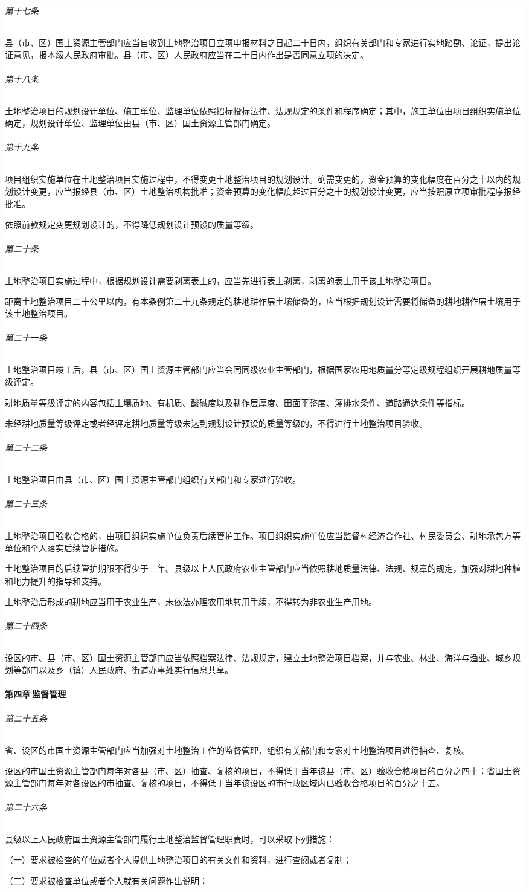 ###### 第十七条

县（市、区）国土资源主管部门应当自收到土地整治项目立项申报材料之日起二十日内，组织有关部门和专家进行实地踏勘、论证，提出论证意见，报本级人民政府审批。县（市、区）人民政府应当在二十日内作出是否同意立项的决定。

###### 第十八条

土地整治项目的规划设计单位、施工单位、监理单位依照招标投标法律、法规规定的条件和程序确定；其中，施工单位由项目组织实施单位确定，规划设计单位、监理单位由县（市、区）国土资源主管部门确定。

###### 第十九条

项目组织实施单位在土地整治项目实施过程中，不得变更土地整治项目的规划设计。确需变更的，资金预算的变化幅度在百分之十以内的规划设计变更，应当报经县（市、区）土地整治机构批准；资金预算的变化幅度超过百分之十的规划设计变更，应当按照原立项审批程序报经批准。

依照前款规定变更规划设计的，不得降低规划设计预设的质量等级。

###### 第二十条

土地整治项目实施过程中，根据规划设计需要剥离表土的，应当先进行表土剥离，剥离的表土用于该土地整治项目。

距离土地整治项目二十公里以内，有本条例第二十九条规定的耕地耕作层土壤储备的，应当根据规划设计需要将储备的耕地耕作层土壤用于该土地整治项目。

###### 第二十一条

土地整治项目竣工后，县（市、区）国土资源主管部门应当会同同级农业主管部门，根据国家农用地质量分等定级规程组织开展耕地质量等级评定。

耕地质量等级评定的内容包括土壤质地、有机质、酸碱度以及耕作层厚度、田面平整度、灌排水条件、道路通达条件等指标。

未经耕地质量等级评定或者经评定耕地质量等级未达到规划设计预设的质量等级的，不得进行土地整治项目验收。

###### 第二十二条

土地整治项目由县（市、区）国土资源主管部门组织有关部门和专家进行验收。

###### 第二十三条

土地整治项目验收合格的，由项目组织实施单位负责后续管护工作。项目组织实施单位应当监督村经济合作社、村民委员会、耕地承包方等单位和个人落实后续管护措施。

土地整治项目的后续管护期限不得少于三年。县级以上人民政府农业主管部门应当依照耕地质量法律、法规、规章的规定，加强对耕地种植和地力提升的指导和支持。

土地整治后形成的耕地应当用于农业生产，未依法办理农用地转用手续，不得转为非农业生产用地。

###### 第二十四条

设区的市、县（市、区）国土资源主管部门应当依照档案法律、法规规定，建立土地整治项目档案，并与农业、林业、海洋与渔业、城乡规划等部门以及乡（镇）人民政府、街道办事处实行信息共享。

#### 第四章 监督管理

###### 第二十五条

省、设区的市国土资源主管部门应当加强对土地整治工作的监督管理，组织有关部门和专家对土地整治项目进行抽查、复核。

设区的市国土资源主管部门每年对各县（市、区）抽查、复核的项目，不得低于当年该县（市、区）验收合格项目的百分之四十；省国土资源主管部门每年对各设区的市抽查、复核的项目，不得低于当年该设区的市行政区域内已验收合格项目的百分之十五。

###### 第二十六条

县级以上人民政府国土资源主管部门履行土地整治监督管理职责时，可以采取下列措施：

（一）要求被检查的单位或者个人提供土地整治项目的有关文件和资料，进行查阅或者复制；

（二）要求被检查单位或者个人就有关问题作出说明；
